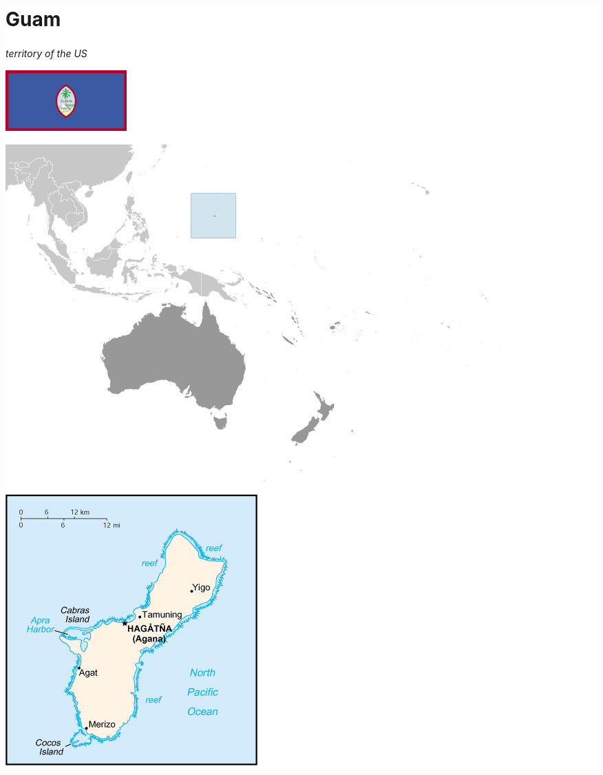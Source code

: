 # Guam

_territory of the US_

![Flag of Guam](../flags.png/gq.png)

![Location of Guam](../locator-orig.png/gq.png)

![Map of Guam](../maps-orig.png/gq.png)
